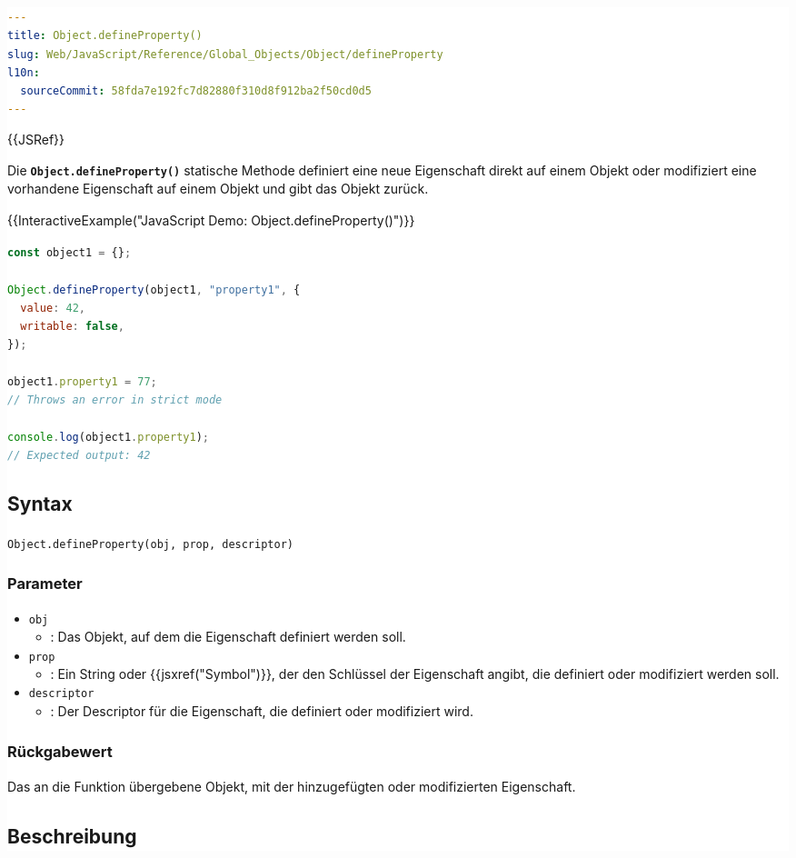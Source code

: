 ```yaml
---
title: Object.defineProperty()
slug: Web/JavaScript/Reference/Global_Objects/Object/defineProperty
l10n:
  sourceCommit: 58fda7e192fc7d82880f310d8f912ba2f50cd0d5
---
```


{{JSRef}}

Die **`Object.defineProperty()`** statische Methode definiert eine neue Eigenschaft direkt auf einem Objekt oder modifiziert eine vorhandene Eigenschaft auf einem Objekt und gibt das Objekt zurück.

{{InteractiveExample("JavaScript Demo: Object.defineProperty()")}}

```js interactive-example
const object1 = {};

Object.defineProperty(object1, "property1", {
  value: 42,
  writable: false,
});

object1.property1 = 77;
// Throws an error in strict mode

console.log(object1.property1);
// Expected output: 42
```

## Syntax

```js-nolint
Object.defineProperty(obj, prop, descriptor)
```

### Parameter

- `obj`
  - : Das Objekt, auf dem die Eigenschaft definiert werden soll.
- `prop`
  - : Ein String oder {{jsxref("Symbol")}}, der den Schlüssel der Eigenschaft angibt, die definiert oder modifiziert werden soll.
- `descriptor`
  - : Der Descriptor für die Eigenschaft, die definiert oder modifiziert wird.

### Rückgabewert

Das an die Funktion übergebene Objekt, mit der hinzugefügten oder modifizierten Eigenschaft.

## Beschreibung
